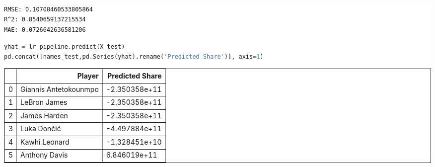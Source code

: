     RMSE: 0.10708460533805864
    R^2: 0.8540659137215534
    MAE: 0.0726642636581206
    


```python
yhat = lr_pipeline.predict(X_test)
pd.concat([names_test,pd.Series(yhat).rename('Predicted Share')], axis=1)
```




<div>
<style scoped>
    .dataframe tbody tr th:only-of-type {
        vertical-align: middle;
    }

    .dataframe tbody tr th {
        vertical-align: top;
    }

    .dataframe thead th {
        text-align: right;
    }
</style>
<table border="1" class="dataframe">
  <thead>
    <tr style="text-align: right;">
      <th></th>
      <th>Player</th>
      <th>Predicted Share</th>
    </tr>
  </thead>
  <tbody>
    <tr>
      <td>0</td>
      <td>Giannis Antetokounmpo</td>
      <td>-2.350358e+11</td>
    </tr>
    <tr>
      <td>1</td>
      <td>LeBron James</td>
      <td>-2.350358e+11</td>
    </tr>
    <tr>
      <td>2</td>
      <td>James Harden</td>
      <td>-2.350358e+11</td>
    </tr>
    <tr>
      <td>3</td>
      <td>Luka Dončić</td>
      <td>-4.497884e+11</td>
    </tr>
    <tr>
      <td>4</td>
      <td>Kawhi Leonard</td>
      <td>-1.328451e+10</td>
    </tr>
    <tr>
      <td>5</td>
      <td>Anthony Davis</td>
      <td>6.846019e+11</td>
    </tr>
    <tr>